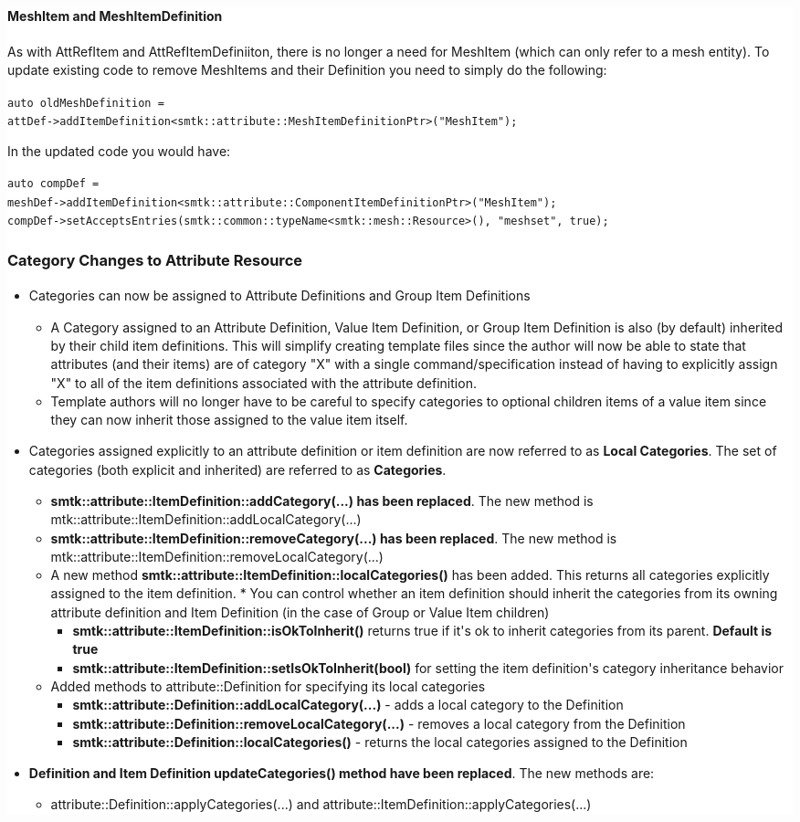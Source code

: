 #### MeshItem and MeshItemDefinition
As with AttRefItem and AttRefItemDefiniiton, there is no longer a need for MeshItem (which can only refer to a mesh entity). To update existing code to remove MeshItems and their Definition you need to simply do the following:


```
auto oldMeshDefinition =
attDef->addItemDefinition<smtk::attribute::MeshItemDefinitionPtr>("MeshItem");
```
In the updated code you would have:

```
auto compDef =
meshDef->addItemDefinition<smtk::attribute::ComponentItemDefinitionPtr>("MeshItem");
compDef->setAcceptsEntries(smtk::common::typeName<smtk::mesh::Resource>(), "meshset", true);
```

### Category Changes to Attribute Resource

* Categories can now be assigned to Attribute Definitions and Group Item Definitions
  * A Category assigned to an Attribute Definition, Value Item Definition, or Group Item Definition is also (by default) inherited by their child item definitions.  This will simplify  creating template files since the author will now be able to state that attributes (and their items) are of category "X" with a single command/specification instead of having to explicitly  assign "X" to all of the item definitions associated with the attribute definition.
  * Template authors will no longer have to be careful to specify categories to optional children items of a value item since they can now inherit those assigned to the value item itself.
* Categories assigned explicitly to an attribute definition or item definition are now referred to as **Local Categories**. The set of categories (both explicit and inherited) are referred to as **Categories**.
  * **smtk::attribute::ItemDefinition::addCategory(...) has been replaced**. The new method is mtk::attribute::ItemDefinition::addLocalCategory(...)
  * **smtk::attribute::ItemDefinition::removeCategory(...) has been replaced**. The new method is mtk::attribute::ItemDefinition::removeLocalCategory(...)
  * A new method **smtk::attribute::ItemDefinition::localCategories()** has been added.  This returns all categories explicitly assigned to the item definition.  * You can control whether an item definition should inherit the categories from its owning attribute definition and Item Definition (in the case of Group or Value Item children)
    *  **smtk::attribute::ItemDefinition::isOkToInherit()** returns true if it's ok to inherit categories from its parent.  **Default is true**
    *  **smtk::attribute::ItemDefinition::setIsOkToInherit(bool)** for setting the item definition's category inheritance behavior
  * Added methods to attribute::Definition for specifying its local categories
    * **smtk::attribute::Definition::addLocalCategory(...)** - adds a local category to the Definition
    * **smtk::attribute::Definition::removeLocalCategory(...)** - removes a local category from the Definition
    * **smtk::attribute::Definition::localCategories()** - returns the local categories assigned to the Definition

* **Definition and Item Definition updateCategories() method have been replaced**. The new methods are:
  * attribute::Definition::applyCategories(...) and attribute::ItemDefinition::applyCategories(...)
